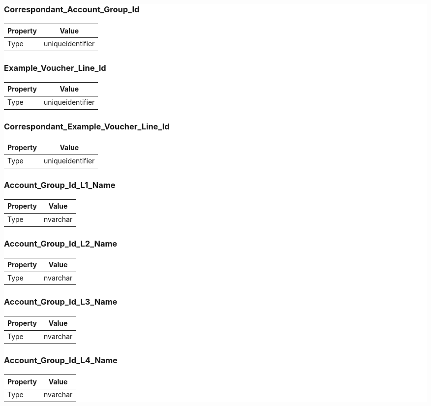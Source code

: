### Correspondant_Account_Group_Id

| Property | Value |
| - | - |
|Type|uniqueidentifier|

### Example_Voucher_Line_Id

| Property | Value |
| - | - |
|Type|uniqueidentifier|

### Correspondant_Example_Voucher_Line_Id

| Property | Value |
| - | - |
|Type|uniqueidentifier|

### Account_Group_Id_L1_Name

| Property | Value |
| - | - |
|Type|nvarchar|

### Account_Group_Id_L2_Name

| Property | Value |
| - | - |
|Type|nvarchar|

### Account_Group_Id_L3_Name

| Property | Value |
| - | - |
|Type|nvarchar|

### Account_Group_Id_L4_Name

| Property | Value |
| - | - |
|Type|nvarchar|
